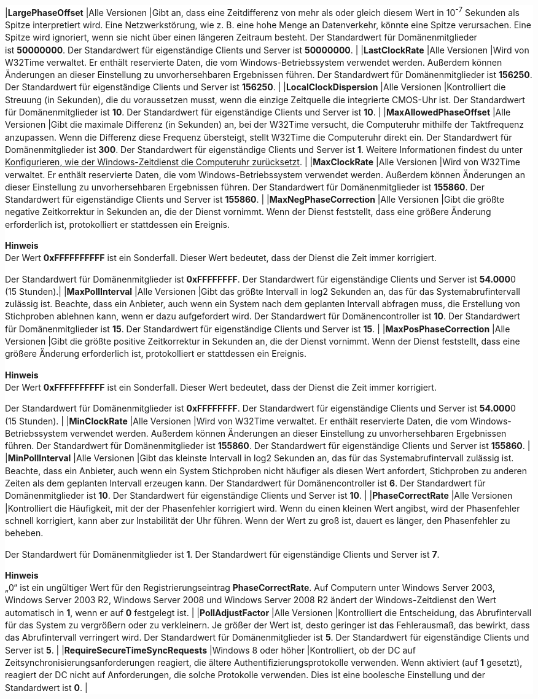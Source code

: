 |**LargePhaseOffset** |Alle Versionen |Gibt an, dass eine Zeitdifferenz von mehr als oder gleich diesem Wert in 10<sup>-7</sup> Sekunden als Spitze interpretiert wird. Eine Netzwerkstörung, wie z. B. eine hohe Menge an Datenverkehr, könnte eine Spitze verursachen. Eine Spitze wird ignoriert, wenn sie nicht über einen längeren Zeitraum besteht. Der Standardwert für Domänenmitglieder ist **50000000**. Der Standardwert für eigenständige Clients und Server ist **50000000**. |
|**LastClockRate** |Alle Versionen |Wird von W32Time verwaltet. Er enthält reservierte Daten, die vom Windows-Betriebssystem verwendet werden. Außerdem können Änderungen an dieser Einstellung zu unvorhersehbaren Ergebnissen führen. Der Standardwert für Domänenmitglieder ist **156250**. Der Standardwert für eigenständige Clients und Server ist **156250**. |
|**LocalClockDispersion** |Alle Versionen |Kontrolliert die Streuung (in Sekunden), die du voraussetzen musst, wenn die einzige Zeitquelle die integrierte CMOS-Uhr ist. Der Standardwert für Domänenmitglieder ist **10**. Der Standardwert für eigenständige Clients und Server ist **10**. |
|**MaxAllowedPhaseOffset** |Alle Versionen |Gibt die maximale Differenz (in Sekunden) an, bei der W32Time versucht, die Computeruhr mithilfe der Taktfrequenz anzupassen. Wenn die Differenz diese Frequenz übersteigt, stellt W32Time die Computeruhr direkt ein. Der Standardwert für Domänenmitglieder ist **300**. Der Standardwert für eigenständige Clients und Server ist **1**. Weitere Informationen findest du unter [Konfigurieren, wie der Windows-Zeitdienst die Computeruhr zurücksetzt](#configuring-how-windows-time-service-resets-the-computer-clock). |
|**MaxClockRate** |Alle Versionen |Wird von W32Time verwaltet. Er enthält reservierte Daten, die vom Windows-Betriebssystem verwendet werden. Außerdem können Änderungen an dieser Einstellung zu unvorhersehbaren Ergebnissen führen. Der Standardwert für Domänenmitglieder ist **155860**. Der Standardwert für eigenständige Clients und Server ist **155860**. |
|**MaxNegPhaseCorrection** |Alle Versionen |Gibt die größte negative Zeitkorrektur in Sekunden an, die der Dienst vornimmt. Wenn der Dienst feststellt, dass eine größere Änderung erforderlich ist, protokolliert er stattdessen ein Ereignis.<p>**Hinweis**<br />Der Wert **0xFFFFFFFFFF** ist ein Sonderfall. Dieser Wert bedeutet, dass der Dienst die Zeit immer korrigiert.<p>Der Standardwert für Domänenmitglieder ist **0xFFFFFFFF**. Der Standardwert für eigenständige Clients und Server ist **54.000**0 (15 Stunden).|
|**MaxPollInterval** |Alle Versionen |Gibt das größte Intervall in log2 Sekunden an, das für das Systemabrufintervall zulässig ist. Beachte, dass ein Anbieter, auch wenn ein System nach dem geplanten Intervall abfragen muss, die Erstellung von Stichproben ablehnen kann, wenn er dazu aufgefordert wird. Der Standardwert für Domänencontroller ist **10**. Der Standardwert für Domänenmitglieder ist **15**. Der Standardwert für eigenständige Clients und Server ist **15**. |
|**MaxPosPhaseCorrection** |Alle Versionen |Gibt die größte positive Zeitkorrektur in Sekunden an, die der Dienst vornimmt. Wenn der Dienst feststellt, dass eine größere Änderung erforderlich ist, protokolliert er stattdessen ein Ereignis.<p>**Hinweis**<br />Der Wert **0xFFFFFFFFFF** ist ein Sonderfall. Dieser Wert bedeutet, dass der Dienst die Zeit immer korrigiert.<p>Der Standardwert für Domänenmitglieder ist **0xFFFFFFFF**. Der Standardwert für eigenständige Clients und Server ist **54.000**0 (15 Stunden). |
|**MinClockRate** |Alle Versionen |Wird von W32Time verwaltet. Er enthält reservierte Daten, die vom Windows-Betriebssystem verwendet werden. Außerdem können Änderungen an dieser Einstellung zu unvorhersehbaren Ergebnissen führen. Der Standardwert für Domänenmitglieder ist **155860**. Der Standardwert für eigenständige Clients und Server ist **155860**. |
|**MinPollInterval** |Alle Versionen |Gibt das kleinste Intervall in log2 Sekunden an, das für das Systemabrufintervall zulässig ist. Beachte, dass ein Anbieter, auch wenn ein System Stichproben nicht häufiger als diesen Wert anfordert, Stichproben zu anderen Zeiten als dem geplanten Intervall erzeugen kann. Der Standardwert für Domänencontroller ist **6**. Der Standardwert für Domänenmitglieder ist **10**. Der Standardwert für eigenständige Clients und Server ist **10**. |
|**PhaseCorrectRate** |Alle Versionen |Kontrolliert die Häufigkeit, mit der der Phasenfehler korrigiert wird. Wenn du einen kleinen Wert angibst, wird der Phasenfehler schnell korrigiert, kann aber zur Instabilität der Uhr führen. Wenn der Wert zu groß ist, dauert es länger, den Phasenfehler zu beheben.<p>Der Standardwert für Domänenmitglieder ist **1**. Der Standardwert für eigenständige Clients und Server ist **7**.<p>**Hinweis**<br />„0“ ist ein ungültiger Wert für den Registrierungseintrag **PhaseCorrectRate**. Auf Computern unter Windows Server 2003, Windows Server 2003 R2, Windows Server 2008 und Windows Server 2008 R2 ändert der Windows-Zeitdienst den Wert automatisch in **1**, wenn er auf **0** festgelegt ist. |
|**PollAdjustFactor** |Alle Versionen |Kontrolliert die Entscheidung, das Abrufintervall für das System zu vergrößern oder zu verkleinern. Je größer der Wert ist, desto geringer ist das Fehlerausmaß, das bewirkt, dass das Abrufintervall verringert wird. Der Standardwert für Domänenmitglieder ist **5**. Der Standardwert für eigenständige Clients und Server ist **5**. |
|**RequireSecureTimeSyncRequests** |Windows 8 oder höher |Kontrolliert, ob der DC auf Zeitsynchronisierungsanforderungen reagiert, die ältere Authentifizierungsprotokolle verwenden. Wenn aktiviert (auf **1** gesetzt), reagiert der DC nicht auf Anforderungen, die solche Protokolle verwenden. Dies ist eine boolesche Einstellung und der Standardwert ist **0**. |